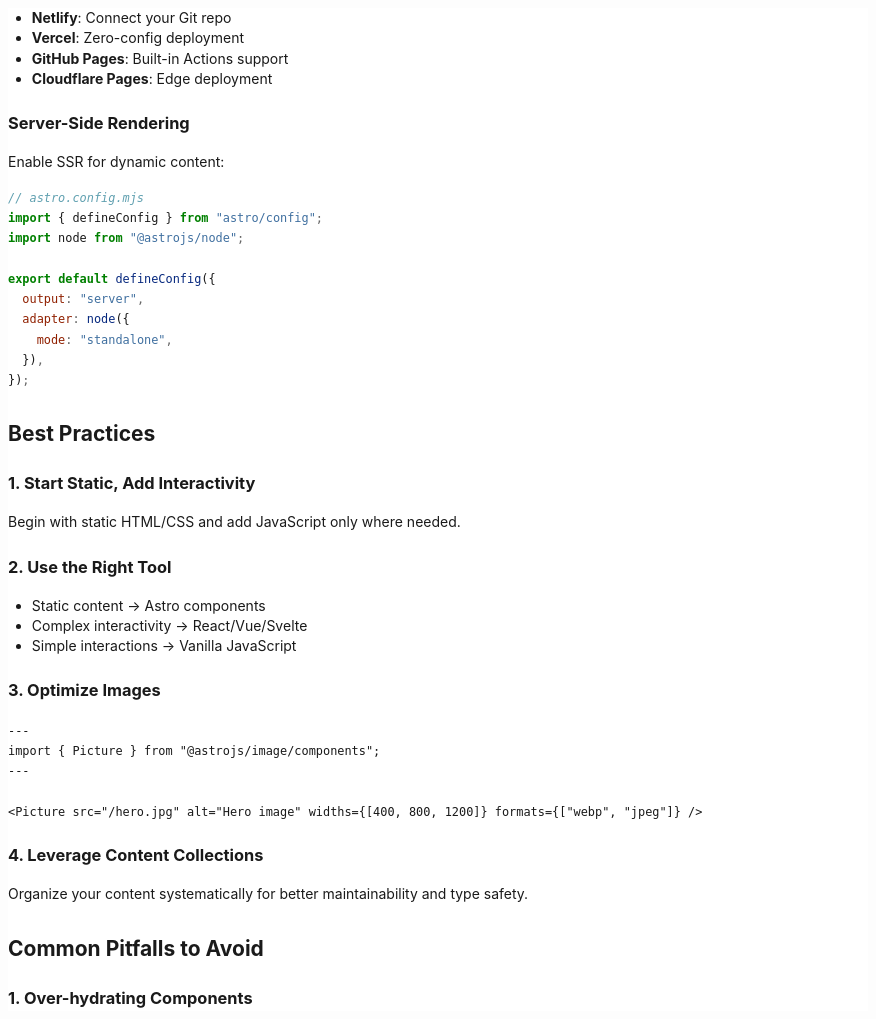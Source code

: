 - **Netlify**: Connect your Git repo
- **Vercel**: Zero-config deployment
- **GitHub Pages**: Built-in Actions support
- **Cloudflare Pages**: Edge deployment

### Server-Side Rendering

Enable SSR for dynamic content:

```javascript
// astro.config.mjs
import { defineConfig } from "astro/config";
import node from "@astrojs/node";

export default defineConfig({
  output: "server",
  adapter: node({
    mode: "standalone",
  }),
});
```

## Best Practices

### 1. Start Static, Add Interactivity

Begin with static HTML/CSS and add JavaScript only where needed.

### 2. Use the Right Tool

- Static content → Astro components
- Complex interactivity → React/Vue/Svelte
- Simple interactions → Vanilla JavaScript

### 3. Optimize Images

```astro
---
import { Picture } from "@astrojs/image/components";
---

<Picture src="/hero.jpg" alt="Hero image" widths={[400, 800, 1200]} formats={["webp", "jpeg"]} />
```

### 4. Leverage Content Collections

Organize your content systematically for better maintainability and type safety.

## Common Pitfalls to Avoid

### 1. Over-hydrating Components

